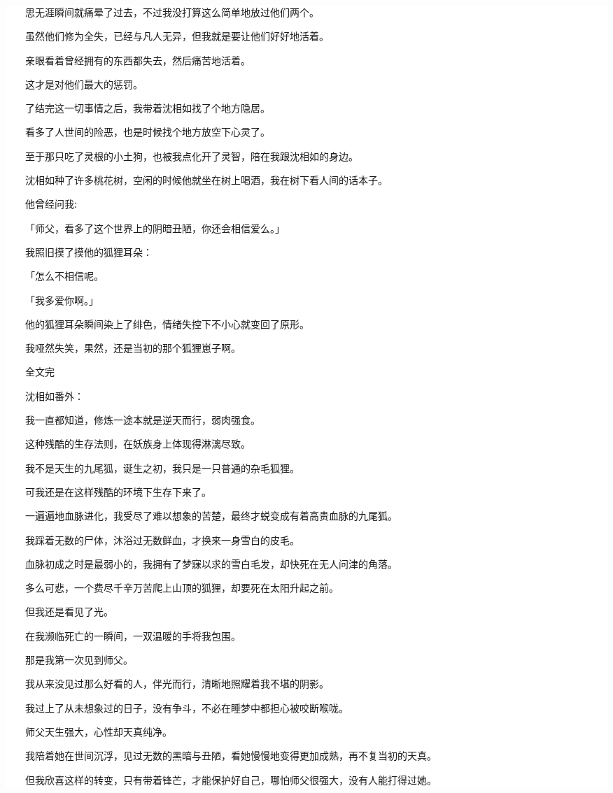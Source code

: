 &emsp;&emsp;思无涯瞬间就痛晕了过去，不过我没打算这么简单地放过他们两个。  
  
&emsp;&emsp;虽然他们修为全失，已经与凡人无异，但我就是要让他们好好地活着。  
  
&emsp;&emsp;亲眼看着曾经拥有的东西都失去，然后痛苦地活着。  
  
&emsp;&emsp;这才是对他们最大的惩罚。  
  
&emsp;&emsp;了结完这一切事情之后，我带着沈相如找了个地方隐居。  
  
&emsp;&emsp;看多了人世间的险恶，也是时候找个地方放空下心灵了。  
  
&emsp;&emsp;至于那只吃了灵根的小土狗，也被我点化开了灵智，陪在我跟沈相如的身边。  
  
&emsp;&emsp;沈相如种了许多桃花树，空闲的时候他就坐在树上喝酒，我在树下看人间的话本子。  
  
&emsp;&emsp;他曾经问我:  
  
&emsp;&emsp;「师父，看多了这个世界上的阴暗丑陋，你还会相信爱么。」  
  
&emsp;&emsp;我照旧摸了摸他的狐狸耳朵：  
  
&emsp;&emsp;「怎么不相信呢。  
  
&emsp;&emsp;「我多爱你啊。」  
  
&emsp;&emsp;他的狐狸耳朵瞬间染上了绯色，情绪失控下不小心就变回了原形。  
  
&emsp;&emsp;我哑然失笑，果然，还是当初的那个狐狸崽子啊。  
  
&emsp;&emsp;全文完  
  
&emsp;&emsp;沈相如番外：  
  
&emsp;&emsp;我一直都知道，修炼一途本就是逆天而行，弱肉强食。  
  
&emsp;&emsp;这种残酷的生存法则，在妖族身上体现得淋漓尽致。  
  
&emsp;&emsp;我不是天生的九尾狐，诞生之初，我只是一只普通的杂毛狐狸。  
  
&emsp;&emsp;可我还是在这样残酷的环境下生存下来了。  
  
&emsp;&emsp;一遍遍地血脉进化，我受尽了难以想象的苦楚，最终才蜕变成有着高贵血脉的九尾狐。  
  
&emsp;&emsp;我踩着无数的尸体，沐浴过无数鲜血，才换来一身雪白的皮毛。  
  
&emsp;&emsp;血脉初成之时是最弱小的，我拥有了梦寐以求的雪白毛发，却快死在无人问津的角落。  
  
&emsp;&emsp;多么可悲，一个费尽千辛万苦爬上山顶的狐狸，却要死在太阳升起之前。  
  
&emsp;&emsp;但我还是看见了光。  
  
&emsp;&emsp;在我濒临死亡的一瞬间，一双温暖的手将我包围。  
  
&emsp;&emsp;那是我第一次见到师父。  
  
&emsp;&emsp;我从来没见过那么好看的人，伴光而行，清晰地照耀着我不堪的阴影。  
  
&emsp;&emsp;我过上了从未想象过的日子，没有争斗，不必在睡梦中都担心被咬断喉咙。  
  
&emsp;&emsp;师父天生强大，心性却天真纯净。  
  
&emsp;&emsp;我陪着她在世间沉浮，见过无数的黑暗与丑陋，看她慢慢地变得更加成熟，再不复当初的天真。  
  
&emsp;&emsp;但我欣喜这样的转变，只有带着锋芒，才能保护好自己，哪怕师父很强大，没有人能打得过她。  
  